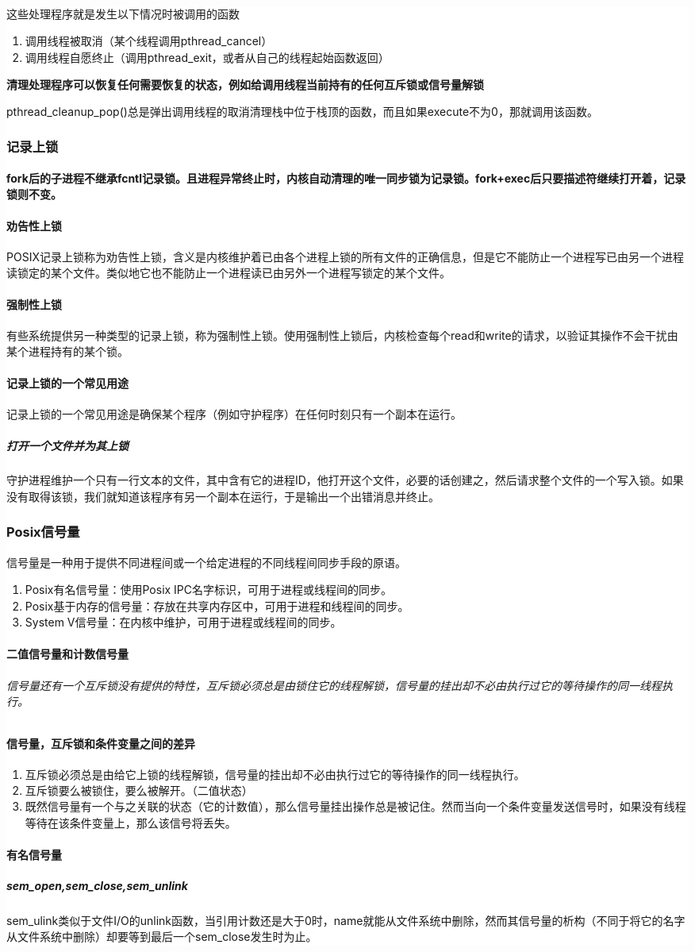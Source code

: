 这些处理程序就是发生以下情况时被调用的函数

1. 调用线程被取消（某个线程调用pthread_cancel）
2. 调用线程自愿终止（调用pthread_exit，或者从自己的线程起始函数返回）

**清理处理程序可以恢复任何需要恢复的状态，例如给调用线程当前持有的任何互斥锁或信号量解锁**

pthread_cleanup_pop()总是弹出调用线程的取消清理栈中位于栈顶的函数，而且如果execute不为0，那就调用该函数。

### 记录上锁

**fork后的子进程不继承fcntl记录锁。且进程异常终止时，内核自动清理的唯一同步锁为记录锁。fork+exec后只要描述符继续打开着，记录锁则不变。**

#### 劝告性上锁

POSIX记录上锁称为劝告性上锁，含义是内核维护着已由各个进程上锁的所有文件的正确信息，但是它不能防止一个进程写已由另一个进程读锁定的某个文件。类似地它也不能防止一个进程读已由另外一个进程写锁定的某个文件。

#### 强制性上锁

有些系统提供另一种类型的记录上锁，称为强制性上锁。使用强制性上锁后，内核检查每个read和write的请求，以验证其操作不会干扰由某个进程持有的某个锁。

#### 记录上锁的一个常见用途

记录上锁的一个常见用途是确保某个程序（例如守护程序）在任何时刻只有一个副本在运行。

##### 打开一个文件并为其上锁

守护进程维护一个只有一行文本的文件，其中含有它的进程ID，他打开这个文件，必要的话创建之，然后请求整个文件的一个写入锁。如果没有取得该锁，我们就知道该程序有另一个副本在运行，于是输出一个出错消息并终止。

### Posix信号量

信号量是一种用于提供不同进程间或一个给定进程的不同线程间同步手段的原语。

1. Posix有名信号量：使用Posix IPC名字标识，可用于进程或线程间的同步。
2. Posix基于内存的信号量：存放在共享内存区中，可用于进程和线程间的同步。
3. System V信号量：在内核中维护，可用于进程或线程间的同步。

#### 二值信号量和计数信号量

###### 信号量还有一个互斥锁没有提供的特性，互斥锁必须总是由锁住它的线程解锁，信号量的挂出却不必由执行过它的等待操作的同一线程执行。

#### 信号量，互斥锁和条件变量之间的差异

1. 互斥锁必须总是由给它上锁的线程解锁，信号量的挂出却不必由执行过它的等待操作的同一线程执行。
2. 互斥锁要么被锁住，要么被解开。（二值状态）
3. 既然信号量有一个与之关联的状态（它的计数值），那么信号量挂出操作总是被记住。然而当向一个条件变量发送信号时，如果没有线程等待在该条件变量上，那么该信号将丢失。

#### 有名信号量

##### sem_open,sem_close,sem_unlink

sem_ulink类似于文件I/O的unlink函数，当引用计数还是大于0时，name就能从文件系统中删除，然而其信号量的析构（不同于将它的名字从文件系统中删除）却要等到最后一个sem_close发生时为止。
